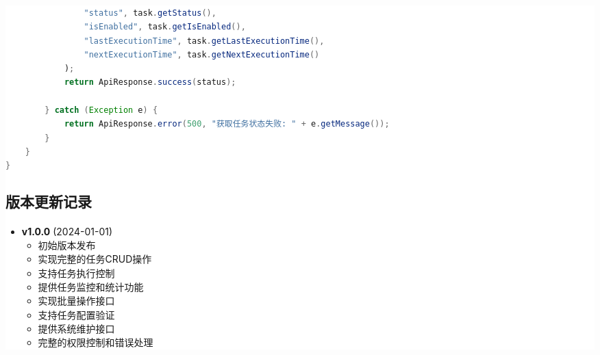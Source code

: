 ```java
                "status", task.getStatus(),
                "isEnabled", task.getIsEnabled(),
                "lastExecutionTime", task.getLastExecutionTime(),
                "nextExecutionTime", task.getNextExecutionTime()
            );
            return ApiResponse.success(status);
            
        } catch (Exception e) {
            return ApiResponse.error(500, "获取任务状态失败: " + e.getMessage());
        }
    }
}
```

## 版本更新记录

- **v1.0.0** (2024-01-01)
  - 初始版本发布
  - 实现完整的任务CRUD操作
  - 支持任务执行控制
  - 提供任务监控和统计功能
  - 实现批量操作接口
  - 支持任务配置验证
  - 提供系统维护接口
  - 完整的权限控制和错误处理

